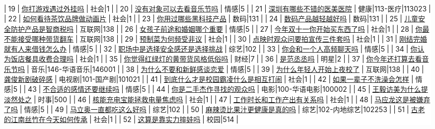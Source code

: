 | 19 | [你打游戏遇过外挂吗](https://s.weibo.com/weibo?q=%23%E4%BD%A0%E6%89%93%E6%B8%B8%E6%88%8F%E9%81%87%E8%BF%87%E5%A4%96%E6%8C%82%E5%90%97%23) | 社会|1 |
| 20 | [没有对象可以去看音乐节吗](https://s.weibo.com/weibo?q=%23%E6%B2%A1%E6%9C%89%E5%AF%B9%E8%B1%A1%E5%8F%AF%E4%BB%A5%E5%8E%BB%E7%9C%8B%E9%9F%B3%E4%B9%90%E8%8A%82%E5%90%97%23) | 情感|5 |
| 21 | [深圳有哪些不错的医美医院](https://s.weibo.com/weibo?q=%23%E6%B7%B1%E5%9C%B3%E6%9C%89%E5%93%AA%E4%BA%9B%E4%B8%8D%E9%94%99%E7%9A%84%E5%8C%BB%E7%BE%8E%E5%8C%BB%E9%99%A2%23) | 健康|113-医疗|113023 |
| 22 | [如何看待茶饮品牌做动画片](https://s.weibo.com/weibo?q=%23%E5%A6%82%E4%BD%95%E7%9C%8B%E5%BE%85%E8%8C%B6%E9%A5%AE%E5%93%81%E7%89%8C%E5%81%9A%E5%8A%A8%E7%94%BB%E7%89%87%23) | 社会|1 |
| 23 | [你用过哪些黑科技产品](https://s.weibo.com/weibo?q=%23%E4%BD%A0%E7%94%A8%E8%BF%87%E5%93%AA%E4%BA%9B%E9%BB%91%E7%A7%91%E6%8A%80%E4%BA%A7%E5%93%81%23) | 数码|131 |
| 24 | [数码产品越轻越好吗](https://s.weibo.com/weibo?q=%23%E6%95%B0%E7%A0%81%E4%BA%A7%E5%93%81%E8%B6%8A%E8%BD%BB%E8%B6%8A%E5%A5%BD%E5%90%97%23) | 数码|131 |
| 25 | [儿童安全防护产品是智商税吗](https://s.weibo.com/weibo?q=%23%E5%84%BF%E7%AB%A5%E5%AE%89%E5%85%A8%E9%98%B2%E6%8A%A4%E4%BA%A7%E5%93%81%E6%98%AF%E6%99%BA%E5%95%86%E7%A8%8E%E5%90%97%23) | 互联网|138 |
| 26 | [女孩子前途和婚姻哪个重要](https://s.weibo.com/weibo?q=%23%E5%A5%B3%E5%AD%A9%E5%AD%90%E5%89%8D%E9%80%94%E5%92%8C%E5%A9%9A%E5%A7%BB%E5%93%AA%E4%B8%AA%E9%87%8D%E8%A6%81%23) | 情感|5 |
| 27 | [今年双十一你开始买东西了吗](https://s.weibo.com/weibo?q=%23%E4%BB%8A%E5%B9%B4%E5%8F%8C%E5%8D%81%E4%B8%80%E4%BD%A0%E5%BC%80%E5%A7%8B%E4%B9%B0%E4%B8%9C%E8%A5%BF%E4%BA%86%E5%90%97%23) | 社会|1 |
| 28 | [你最不能接受哪种带货翻车](https://s.weibo.com/weibo?q=%23%E4%BD%A0%E6%9C%80%E4%B8%8D%E8%83%BD%E6%8E%A5%E5%8F%97%E5%93%AA%E7%A7%8D%E5%B8%A6%E8%B4%A7%E7%BF%BB%E8%BD%A6%23) | 互联网|138 |
| 29 | [预制菜为何频受非议](https://s.weibo.com/weibo?q=%23%E9%A2%84%E5%88%B6%E8%8F%9C%E4%B8%BA%E4%BD%95%E9%A2%91%E5%8F%97%E9%9D%9E%E8%AE%AE%23) | 社会|1 |
| 30 | [点映时观众问要拍宣传三件套吗](https://s.weibo.com/weibo?q=%23%E7%82%B9%E6%98%A0%E6%97%B6%E8%A7%82%E4%BC%97%E9%97%AE%E8%A6%81%E6%8B%8D%E5%AE%A3%E4%BC%A0%E4%B8%89%E4%BB%B6%E5%A5%97%E5%90%97%23) | 社会|1 |
| 31 | [刚结完婚就有人来借钱怎么办](https://s.weibo.com/weibo?q=%23%E5%88%9A%E7%BB%93%E5%AE%8C%E5%A9%9A%E5%B0%B1%E6%9C%89%E4%BA%BA%E6%9D%A5%E5%80%9F%E9%92%B1%E6%80%8E%E4%B9%88%E5%8A%9E%23) | 情感|5 |
| 32 | [职场中是选择安全感还是选择挑战](https://s.weibo.com/weibo?q=%23%E8%81%8C%E5%9C%BA%E4%B8%AD%E6%98%AF%E9%80%89%E6%8B%A9%E5%AE%89%E5%85%A8%E6%84%9F%E8%BF%98%E6%98%AF%E9%80%89%E6%8B%A9%E6%8C%91%E6%88%98%23) | 综艺|102 |
| 33 | [你会和一个人高频聊天吗](https://s.weibo.com/weibo?q=%23%E4%BD%A0%E4%BC%9A%E5%92%8C%E4%B8%80%E4%B8%AA%E4%BA%BA%E9%AB%98%E9%A2%91%E8%81%8A%E5%A4%A9%E5%90%97%23) | 情感|5 |
| 34 | [你认为饭店餐具收费合理吗](https://s.weibo.com/weibo?q=%23%E4%BD%A0%E8%AE%A4%E4%B8%BA%E9%A5%AD%E5%BA%97%E9%A4%90%E5%85%B7%E6%94%B6%E8%B4%B9%E5%90%88%E7%90%86%E5%90%97%23) | 社会|1 |
| 35 | [你觉得红绿灯的黄带货风格低俗吗](https://s.weibo.com/weibo?q=%23%E4%BD%A0%E8%A7%89%E5%BE%97%E7%BA%A2%E7%BB%BF%E7%81%AF%E7%9A%84%E9%BB%84%E5%B8%A6%E8%B4%A7%E9%A3%8E%E6%A0%BC%E4%BD%8E%E4%BF%97%E5%90%97%23) | 财经|7 |
| 36 | [是范丞丞吗](https://s.weibo.com/weibo?q=%23%E6%98%AF%E8%8C%83%E4%B8%9E%E4%B8%9E%E5%90%97%23) | 明星|2 |
| 37 | [你今年还打算去看音乐节吗](https://s.weibo.com/weibo?q=%23%E4%BD%A0%E4%BB%8A%E5%B9%B4%E8%BF%98%E6%89%93%E7%AE%97%E5%8E%BB%E7%9C%8B%E9%9F%B3%E4%B9%90%E8%8A%82%E5%90%97%23) | 音乐|146-华语音乐|146001 |
| 38 | [为什么不要和新鲜感谈恋爱](https://s.weibo.com/weibo?q=%23%E4%B8%BA%E4%BB%80%E4%B9%88%E4%B8%8D%E8%A6%81%E5%92%8C%E6%96%B0%E9%B2%9C%E6%84%9F%E8%B0%88%E6%81%8B%E7%88%B1%23) | 情感|5 |
| 39 | [为什么年轻人开始上夜校了](https://s.weibo.com/weibo?q=%23%E4%B8%BA%E4%BB%80%E4%B9%88%E5%B9%B4%E8%BD%BB%E4%BA%BA%E5%BC%80%E5%A7%8B%E4%B8%8A%E5%A4%9C%E6%A0%A1%E4%BA%86%23) | 互联网|138 |
| 40 | [龚俊新剧破碎感](https://s.weibo.com/weibo?q=%23%E9%BE%9A%E4%BF%8A%E6%96%B0%E5%89%A7%E7%A0%B4%E7%A2%8E%E6%84%9F%23) | 电视剧|101-国产剧|101021 |
| 41 | [到底什么才是校园霸凌什么是相互打闹](https://s.weibo.com/weibo?q=%23%E5%88%B0%E5%BA%95%E4%BB%80%E4%B9%88%E6%89%8D%E6%98%AF%E6%A0%A1%E5%9B%AD%E9%9C%B8%E5%87%8C%E4%BB%80%E4%B9%88%E6%98%AF%E7%9B%B8%E4%BA%92%E6%89%93%E9%97%B9%23) | 社会|1 |
| 42 | [如果一辈子不洗澡会怎样](https://s.weibo.com/weibo?q=%23%E5%A6%82%E6%9E%9C%E4%B8%80%E8%BE%88%E5%AD%90%E4%B8%8D%E6%B4%97%E6%BE%A1%E4%BC%9A%E6%80%8E%E6%A0%B7%23) | 情感|5 |
| 43 | [不合适的感情还要继续吗](https://s.weibo.com/weibo?q=%23%E4%B8%8D%E5%90%88%E9%80%82%E7%9A%84%E6%84%9F%E6%83%85%E8%BF%98%E8%A6%81%E7%BB%A7%E7%BB%AD%E5%90%97%23) | 情感|5 |
| 44 | [你是二手杰作寻找的观众吗](https://s.weibo.com/weibo?q=%23%E4%BD%A0%E6%98%AF%E4%BA%8C%E6%89%8B%E6%9D%B0%E4%BD%9C%E5%AF%BB%E6%89%BE%E7%9A%84%E8%A7%82%E4%BC%97%E5%90%97%23) | 电影|100-华语电影|100002 |
| 45 | [王毅访美为什么提淡然处之](https://s.weibo.com/weibo?q=%23%E7%8E%8B%E6%AF%85%E8%AE%BF%E7%BE%8E%E4%B8%BA%E4%BB%80%E4%B9%88%E6%8F%90%E6%B7%A1%E7%84%B6%E5%A4%84%E4%B9%8B%23) | 时事|500 |
| 46 | [核能充电宝能拯救电量焦虑吗](https://s.weibo.com/weibo?q=%23%E6%A0%B8%E8%83%BD%E5%85%85%E7%94%B5%E5%AE%9D%E8%83%BD%E6%8B%AF%E6%95%91%E7%94%B5%E9%87%8F%E7%84%A6%E8%99%91%E5%90%97%23) | 社会|1 |
| 47 | [工作时长和工作产出有关系吗](https://s.weibo.com/weibo?q=%23%E5%B7%A5%E4%BD%9C%E6%97%B6%E9%95%BF%E5%92%8C%E5%B7%A5%E4%BD%9C%E4%BA%A7%E5%87%BA%E6%9C%89%E5%85%B3%E7%B3%BB%E5%90%97%23) | 社会|1 |
| 48 | [马应龙这是被嫌弃了吗](https://s.weibo.com/weibo?q=%23%E9%A9%AC%E5%BA%94%E9%BE%99%E8%BF%99%E6%98%AF%E8%A2%AB%E5%AB%8C%E5%BC%83%E4%BA%86%E5%90%97%23) | 情感|5 |
| 49 | [马立奥一直都吃这么好吗](https://s.weibo.com/weibo?q=%23%E9%A9%AC%E7%AB%8B%E5%A5%A5%E4%B8%80%E7%9B%B4%E9%83%BD%E5%90%83%E8%BF%99%E4%B9%88%E5%A5%BD%E5%90%97%23) | 综艺|102 |
| 50 | [麻辣烫比果汁更健康是真的吗](https://s.weibo.com/weibo?q=%23%E9%BA%BB%E8%BE%A3%E7%83%AB%E6%AF%94%E6%9E%9C%E6%B1%81%E6%9B%B4%E5%81%A5%E5%BA%B7%E6%98%AF%E7%9C%9F%E7%9A%84%E5%90%97%23) | 综艺|102-内地综艺|102253 |
| 51 | [古老的江南丝竹在今天如何传承](https://s.weibo.com/weibo?q=%23%E5%8F%A4%E8%80%81%E7%9A%84%E6%B1%9F%E5%8D%97%E4%B8%9D%E7%AB%B9%E5%9C%A8%E4%BB%8A%E5%A4%A9%E5%A6%82%E4%BD%95%E4%BC%A0%E6%89%BF%23) | 社会|1 |
| 52 | [这算是靠实力摔娃吗](https://s.weibo.com/weibo?q=%23%E8%BF%99%E7%AE%97%E6%98%AF%E9%9D%A0%E5%AE%9E%E5%8A%9B%E6%91%94%E5%A8%83%E5%90%97%23) | 校园|514 |